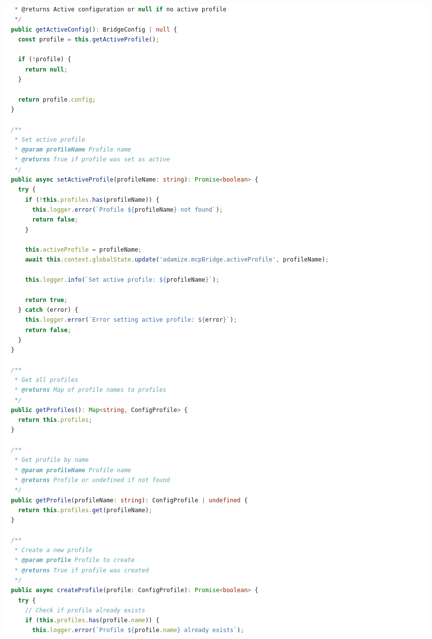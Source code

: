 ```typescript
   * @returns Active configuration or null if no active profile
   */
  public getActiveConfig(): BridgeConfig | null {
    const profile = this.getActiveProfile();
    
    if (!profile) {
      return null;
    }
    
    return profile.config;
  }
  
  /**
   * Set active profile
   * @param profileName Profile name
   * @returns True if profile was set as active
   */
  public async setActiveProfile(profileName: string): Promise<boolean> {
    try {
      if (!this.profiles.has(profileName)) {
        this.logger.error(`Profile ${profileName} not found`);
        return false;
      }
      
      this.activeProfile = profileName;
      await this.context.globalState.update('adamize.mcpBridge.activeProfile', profileName);
      
      this.logger.info(`Set active profile: ${profileName}`);
      
      return true;
    } catch (error) {
      this.logger.error(`Error setting active profile: ${error}`);
      return false;
    }
  }
  
  /**
   * Get all profiles
   * @returns Map of profile names to profiles
   */
  public getProfiles(): Map<string, ConfigProfile> {
    return this.profiles;
  }
  
  /**
   * Get profile by name
   * @param profileName Profile name
   * @returns Profile or undefined if not found
   */
  public getProfile(profileName: string): ConfigProfile | undefined {
    return this.profiles.get(profileName);
  }
  
  /**
   * Create a new profile
   * @param profile Profile to create
   * @returns True if profile was created
   */
  public async createProfile(profile: ConfigProfile): Promise<boolean> {
    try {
      // Check if profile already exists
      if (this.profiles.has(profile.name)) {
        this.logger.error(`Profile ${profile.name} already exists`);
```